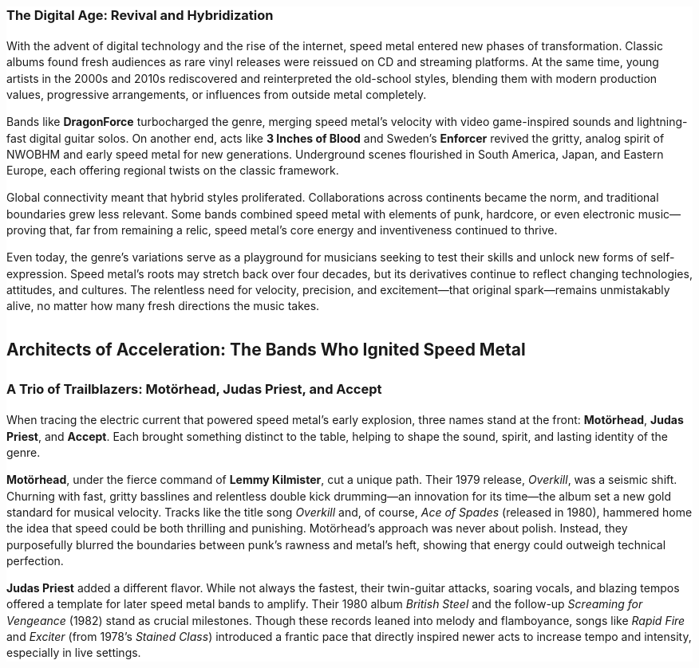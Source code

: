 ### The Digital Age: Revival and Hybridization

With the advent of digital technology and the rise of the internet, speed metal entered new phases
of transformation. Classic albums found fresh audiences as rare vinyl releases were reissued on CD
and streaming platforms. At the same time, young artists in the 2000s and 2010s rediscovered and
reinterpreted the old-school styles, blending them with modern production values, progressive
arrangements, or influences from outside metal completely.

Bands like **DragonForce** turbocharged the genre, merging speed metal’s velocity with video
game-inspired sounds and lightning-fast digital guitar solos. On another end, acts like **3 Inches
of Blood** and Sweden’s **Enforcer** revived the gritty, analog spirit of NWOBHM and early speed
metal for new generations. Underground scenes flourished in South America, Japan, and Eastern
Europe, each offering regional twists on the classic framework.

Global connectivity meant that hybrid styles proliferated. Collaborations across continents became
the norm, and traditional boundaries grew less relevant. Some bands combined speed metal with
elements of punk, hardcore, or even electronic music—proving that, far from remaining a relic, speed
metal’s core energy and inventiveness continued to thrive.

Even today, the genre’s variations serve as a playground for musicians seeking to test their skills
and unlock new forms of self-expression. Speed metal’s roots may stretch back over four decades, but
its derivatives continue to reflect changing technologies, attitudes, and cultures. The relentless
need for velocity, precision, and excitement—that original spark—remains unmistakably alive, no
matter how many fresh directions the music takes.

## Architects of Acceleration: The Bands Who Ignited Speed Metal

### A Trio of Trailblazers: Motörhead, Judas Priest, and Accept

When tracing the electric current that powered speed metal’s early explosion, three names stand at
the front: **Motörhead**, **Judas Priest**, and **Accept**. Each brought something distinct to the
table, helping to shape the sound, spirit, and lasting identity of the genre.

**Motörhead**, under the fierce command of **Lemmy Kilmister**, cut a unique path. Their 1979
release, _Overkill_, was a seismic shift. Churning with fast, gritty basslines and relentless double
kick drumming—an innovation for its time—the album set a new gold standard for musical velocity.
Tracks like the title song _Overkill_ and, of course, _Ace of Spades_ (released in 1980), hammered
home the idea that speed could be both thrilling and punishing. Motörhead’s approach was never about
polish. Instead, they purposefully blurred the boundaries between punk’s rawness and metal’s heft,
showing that energy could outweigh technical perfection.

**Judas Priest** added a different flavor. While not always the fastest, their twin-guitar attacks,
soaring vocals, and blazing tempos offered a template for later speed metal bands to amplify. Their
1980 album _British Steel_ and the follow-up _Screaming for Vengeance_ (1982) stand as crucial
milestones. Though these records leaned into melody and flamboyance, songs like _Rapid Fire_ and
_Exciter_ (from 1978’s _Stained Class_) introduced a frantic pace that directly inspired newer acts
to increase tempo and intensity, especially in live settings.
